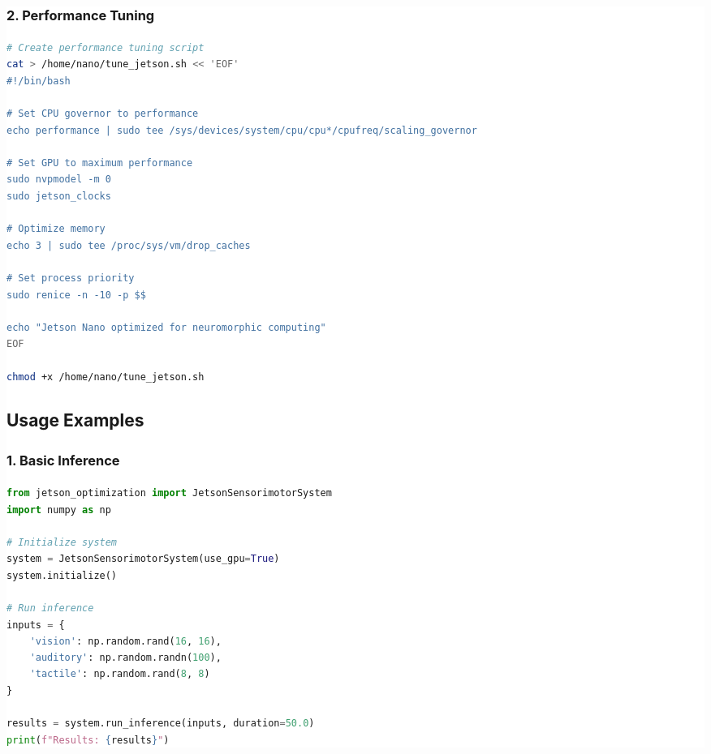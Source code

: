 ```python
```

### 2. Performance Tuning

```bash
# Create performance tuning script
cat > /home/nano/tune_jetson.sh << 'EOF'
#!/bin/bash

# Set CPU governor to performance
echo performance | sudo tee /sys/devices/system/cpu/cpu*/cpufreq/scaling_governor

# Set GPU to maximum performance
sudo nvpmodel -m 0
sudo jetson_clocks

# Optimize memory
echo 3 | sudo tee /proc/sys/vm/drop_caches

# Set process priority
sudo renice -n -10 -p $$

echo "Jetson Nano optimized for neuromorphic computing"
EOF

chmod +x /home/nano/tune_jetson.sh
```

## Usage Examples

### 1. Basic Inference

```python
from jetson_optimization import JetsonSensorimotorSystem
import numpy as np

# Initialize system
system = JetsonSensorimotorSystem(use_gpu=True)
system.initialize()

# Run inference
inputs = {
    'vision': np.random.rand(16, 16),
    'auditory': np.random.randn(100),
    'tactile': np.random.rand(8, 8)
}

results = system.run_inference(inputs, duration=50.0)
print(f"Results: {results}")
```
